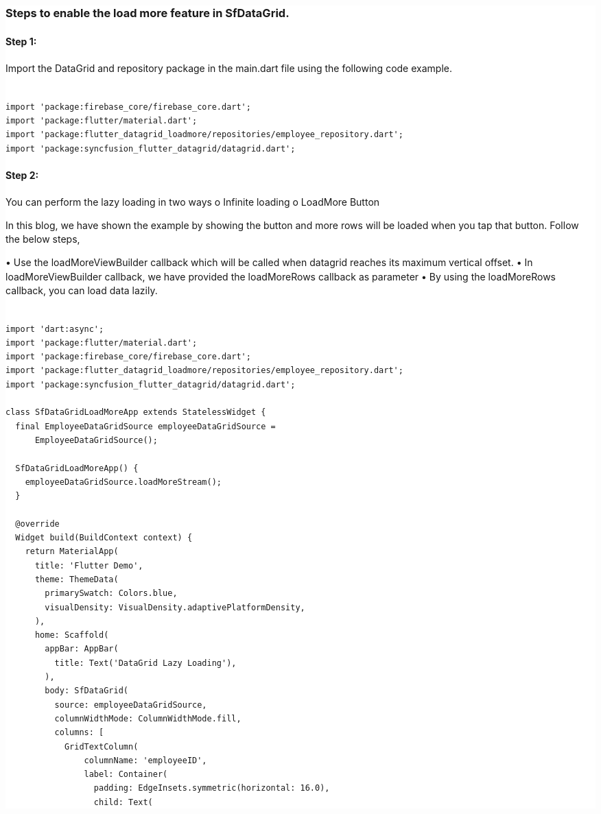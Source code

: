 
### Steps to enable the load more feature in SfDataGrid.

#### Step 1:

Import the DataGrid and repository package in the main.dart file using the following code example.

```xml

import 'package:firebase_core/firebase_core.dart';
import 'package:flutter/material.dart';
import 'package:flutter_datagrid_loadmore/repositories/employee_repository.dart';
import 'package:syncfusion_flutter_datagrid/datagrid.dart';

```

#### Step 2:

You can perform the lazy loading in two ways
o	Infinite loading
o	LoadMore Button

In this blog, we have shown the example by showing the button and more rows will be loaded when you tap that button. Follow the below steps,

•	Use the loadMoreViewBuilder callback which will be called when datagrid reaches its maximum vertical offset.
•	In loadMoreViewBuilder callback, we have provided the loadMoreRows callback as parameter
•	By using the loadMoreRows callback, you can load data lazily.

```xml

import 'dart:async';
import 'package:flutter/material.dart';
import 'package:firebase_core/firebase_core.dart';
import 'package:flutter_datagrid_loadmore/repositories/employee_repository.dart';
import 'package:syncfusion_flutter_datagrid/datagrid.dart';

class SfDataGridLoadMoreApp extends StatelessWidget {
  final EmployeeDataGridSource employeeDataGridSource =
      EmployeeDataGridSource();

  SfDataGridLoadMoreApp() {
    employeeDataGridSource.loadMoreStream();
  }

  @override
  Widget build(BuildContext context) {
    return MaterialApp(
      title: 'Flutter Demo',
      theme: ThemeData(
        primarySwatch: Colors.blue,
        visualDensity: VisualDensity.adaptivePlatformDensity,
      ),
      home: Scaffold(
        appBar: AppBar(
          title: Text('DataGrid Lazy Loading'),
        ),
        body: SfDataGrid(
          source: employeeDataGridSource,
          columnWidthMode: ColumnWidthMode.fill,
          columns: [
            GridTextColumn(
                columnName: 'employeeID',
                label: Container(
                  padding: EdgeInsets.symmetric(horizontal: 16.0),
                  child: Text(
```